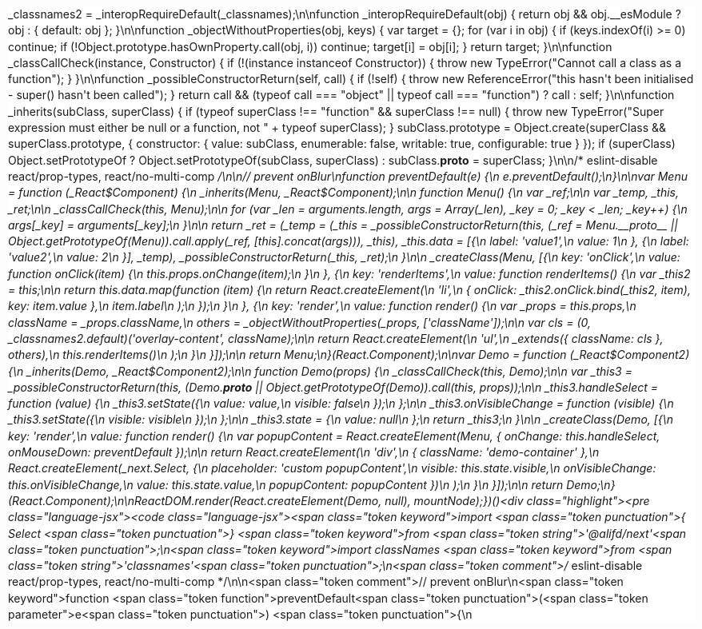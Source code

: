 _classnames2 = _interopRequireDefault(_classnames);\n\nfunction _interopRequireDefault(obj) { return obj && obj.__esModule ? obj : { default: obj }; }\n\nfunction _objectWithoutProperties(obj, keys) { var target = {}; for (var i in obj) { if (keys.indexOf(i) >= 0) continue; if (!Object.prototype.hasOwnProperty.call(obj, i)) continue; target[i] = obj[i]; } return target; }\n\nfunction _classCallCheck(instance, Constructor) { if (!(instance instanceof Constructor)) { throw new TypeError(\"Cannot call a class as a function\"); } }\n\nfunction _possibleConstructorReturn(self, call) { if (!self) { throw new ReferenceError(\"this hasn't been initialised - super() hasn't been called\"); } return call && (typeof call === \"object\" || typeof call === \"function\") ? call : self; }\n\nfunction _inherits(subClass, superClass) { if (typeof superClass !== \"function\" && superClass !== null) { throw new TypeError(\"Super expression must either be null or a function, not \" + typeof superClass); } subClass.prototype = Object.create(superClass && superClass.prototype, { constructor: { value: subClass, enumerable: false, writable: true, configurable: true } }); if (superClass) Object.setPrototypeOf ? Object.setPrototypeOf(subClass, superClass) : subClass.__proto__ = superClass; }\n\n/* eslint-disable react/prop-types, react/no-multi-comp */\n\n// prevent onBlur\nfunction preventDefault(e) {\n    e.preventDefault();\n}\n\nvar Menu = function (_React$Component) {\n    _inherits(Menu, _React$Component);\n\n    function Menu() {\n        var _ref;\n\n        var _temp, _this, _ret;\n\n        _classCallCheck(this, Menu);\n\n        for (var _len = arguments.length, args = Array(_len), _key = 0; _key < _len; _key++) {\n            args[_key] = arguments[_key];\n        }\n\n        return _ret = (_temp = (_this = _possibleConstructorReturn(this, (_ref = Menu.__proto__ || Object.getPrototypeOf(Menu)).call.apply(_ref, [this].concat(args))), _this), _this.data = [{\n            label: 'value1',\n            value: 1\n        }, {\n            label: 'value2',\n            value: 2\n        }], _temp), _possibleConstructorReturn(_this, _ret);\n    }\n\n    _createClass(Menu, [{\n        key: 'onClick',\n        value: function onClick(item) {\n            this.props.onChange(item);\n        }\n    }, {\n        key: 'renderItems',\n        value: function renderItems() {\n            var _this2 = this;\n\n            return this.data.map(function (item) {\n                return React.createElement(\n                    'li',\n                    { onClick: _this2.onClick.bind(_this2, item), key: item.value },\n                    item.label\n                );\n            });\n        }\n    }, {\n        key: 'render',\n        value: function render() {\n            var _props = this.props,\n                className = _props.className,\n                others = _objectWithoutProperties(_props, ['className']);\n\n            var cls = (0, _classnames2.default)('overlay-content', className);\n\n            return React.createElement(\n                'ul',\n                _extends({ className: cls }, others),\n                this.renderItems()\n            );\n        }\n    }]);\n\n    return Menu;\n}(React.Component);\n\nvar Demo = function (_React$Component2) {\n    _inherits(Demo, _React$Component2);\n\n    function Demo(props) {\n        _classCallCheck(this, Demo);\n\n        var _this3 = _possibleConstructorReturn(this, (Demo.__proto__ || Object.getPrototypeOf(Demo)).call(this, props));\n\n        _this3.handleSelect = function (value) {\n            _this3.setState({\n                value: value,\n                visible: false\n            });\n        };\n\n        _this3.onVisibleChange = function (visible) {\n            _this3.setState({\n                visible: visible\n            });\n        };\n\n        _this3.state = {\n            value: null\n        };\n        return _this3;\n    }\n\n    _createClass(Demo, [{\n        key: 'render',\n        value: function render() {\n            var popupContent = React.createElement(Menu, { onChange: this.handleSelect, onMouseDown: preventDefault });\n\n            return React.createElement(\n                'div',\n                { className: 'demo-container' },\n                React.createElement(_next.Select, {\n                    placeholder: 'custom popupContent',\n                    visible: this.state.visible,\n                    onVisibleChange: this.onVisibleChange,\n                    value: this.state.value,\n                    popupContent: popupContent })\n            );\n        }\n    }]);\n\n    return Demo;\n}(React.Component);\n\nReactDOM.render(React.createElement(Demo, null), mountNode);})()</script><div class=\"highlight\"><pre class=\"language-jsx\"><code class=\"language-jsx\"><span class=\"token keyword\">import</span> <span class=\"token punctuation\">{</span> Select <span class=\"token punctuation\">}</span> <span class=\"token keyword\">from</span> <span class=\"token string\">'@alifd/next'</span><span class=\"token punctuation\">;</span>\n<span class=\"token keyword\">import</span> classNames <span class=\"token keyword\">from</span> <span class=\"token string\">'classnames'</span><span class=\"token punctuation\">;</span>\n<span class=\"token comment\">/* eslint-disable react/prop-types, react/no-multi-comp */</span>\n\n<span class=\"token comment\">// prevent onBlur</span>\n<span class=\"token keyword\">function</span> <span class=\"token function\">preventDefault</span><span class=\"token punctuation\">(</span><span class=\"token parameter\">e</span><span class=\"token punctuation\">)</span> <span class=\"token punctuation\">{</span>\n